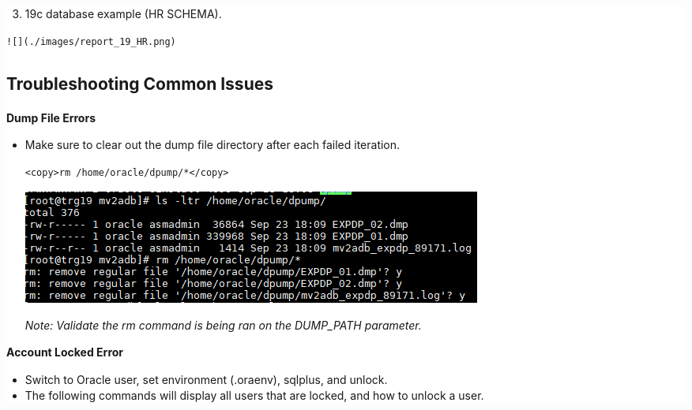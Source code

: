   3. 19c database example (HR SCHEMA).

    ![](./images/report_19_HR.png)

## Troubleshooting Common Issues
**Dump File Errors**
- Make sure to clear out the dump file directory after each failed iteration.
  
    ```
    <copy>rm /home/oracle/dpump/*</copy>
    ```
  ![](./images/cleardpumpdir.png)

  *Note: Validate the rm command is being ran on the DUMP_PATH parameter.*

**Account Locked Error**
- Switch to Oracle user, set environment (.oraenv), sqlplus, and unlock.
- The following commands will display all users that are locked, and how to unlock a user.
    